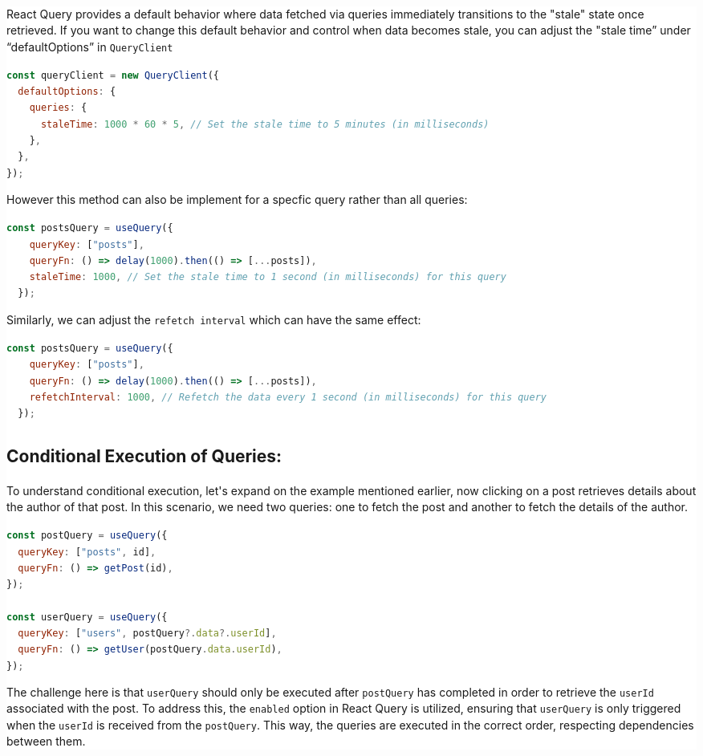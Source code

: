 React Query provides a default behavior where data fetched via queries immediately transitions to the "stale" state once retrieved. If you want to change this default behavior and control when data becomes stale, you can adjust the "stale time” under “defaultOptions” in `QueryClient`

```jsx
const queryClient = new QueryClient({
  defaultOptions: {
    queries: {
      staleTime: 1000 * 60 * 5, // Set the stale time to 5 minutes (in milliseconds)
    },
  },
});
```

However this method can also be implement for a specfic query rather than all queries:

```jsx
const postsQuery = useQuery({
    queryKey: ["posts"],
    queryFn: () => delay(1000).then(() => [...posts]),
    staleTime: 1000, // Set the stale time to 1 second (in milliseconds) for this query
  });
```

Similarly, we can adjust the `refetch interval` which can have the same effect:

```jsx
const postsQuery = useQuery({
    queryKey: ["posts"],
    queryFn: () => delay(1000).then(() => [...posts]),
    refetchInterval: 1000, // Refetch the data every 1 second (in milliseconds) for this query
  });
```

## Conditional Execution of Queries:

To understand conditional execution, let's expand on the example mentioned earlier, now clicking on a post retrieves details about the author of that post. In this scenario, we need two queries: one to fetch the post and another to fetch the details of the author.

```jsx
const postQuery = useQuery({
  queryKey: ["posts", id],
  queryFn: () => getPost(id),
});

const userQuery = useQuery({
  queryKey: ["users", postQuery?.data?.userId],
  queryFn: () => getUser(postQuery.data.userId),
});
```

The challenge here is that `userQuery` should only be executed after `postQuery` has completed in order to retrieve the `userId` associated with the post. To address this, the `enabled` option in React Query is utilized, ensuring that `userQuery` is only triggered when the `userId` is received from the `postQuery`. This way, the queries are executed in the correct order, respecting dependencies between them.
